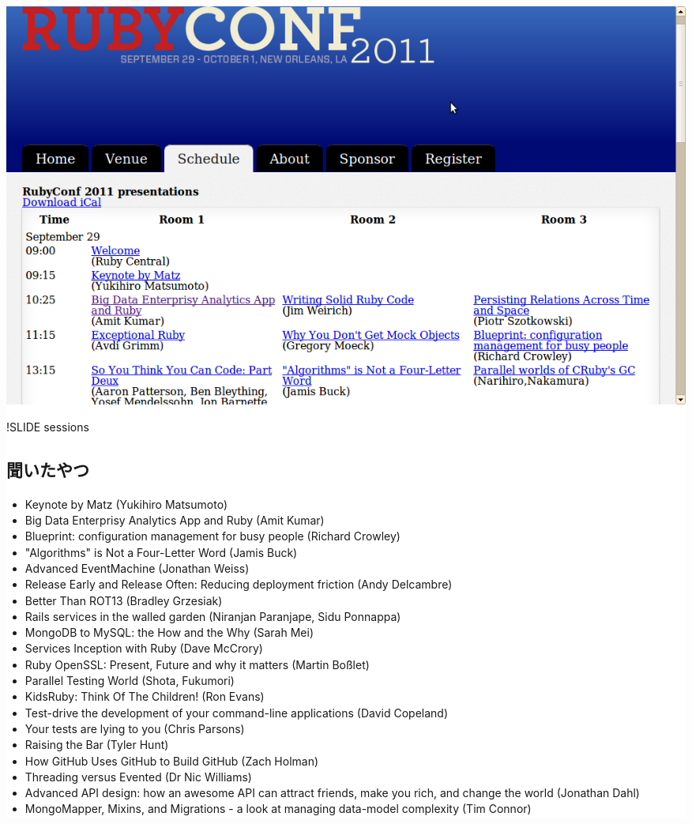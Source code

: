 ![rooms](rooms.png)


!SLIDE sessions
## 聞いたやつ
- Keynote by Matz (Yukihiro Matsumoto)
- Big Data Enterprisy Analytics App and Ruby (Amit Kumar)
- Blueprint: configuration management for busy people (Richard Crowley)
- "Algorithms" is Not a Four-Letter Word (Jamis Buck)
- Advanced EventMachine (Jonathan Weiss)
- Release Early and Release Often: Reducing deployment friction (Andy Delcambre)
- Better Than ROT13 (Bradley Grzesiak)
- Rails services in the walled garden (Niranjan Paranjape, Sidu Ponnappa)
- MongoDB to MySQL: the How and the Why (Sarah Mei)
- Services Inception with Ruby (Dave McCrory)
- Ruby OpenSSL: Present, Future and why it matters (Martin Boßlet)
- Parallel Testing World (Shota, Fukumori)
- KidsRuby: Think Of The Children!  (Ron Evans)
- Test-drive the development of your command-line applications (David Copeland)
- Your tests are lying to you (Chris Parsons)
- Raising the Bar (Tyler Hunt)
- How GitHub Uses GitHub to Build GitHub (Zach Holman)
- Threading versus Evented (Dr Nic Williams)
- Advanced API design: how an awesome API can attract friends, make you rich, and change the world (Jonathan Dahl)
- MongoMapper, Mixins, and Migrations - a look at managing data-model complexity (Tim Connor)
